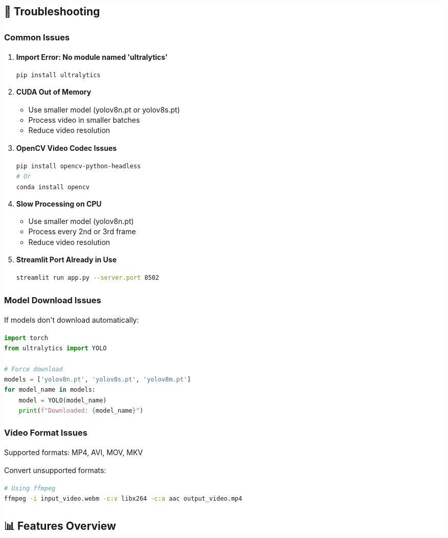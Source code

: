 ## 🔧 Troubleshooting

### Common Issues

1. **Import Error: No module named 'ultralytics'**
   ```bash
   pip install ultralytics
   ```

2. **CUDA Out of Memory**
   - Use smaller model (yolov8n.pt or yolov8s.pt)
   - Process video in smaller batches
   - Reduce video resolution

3. **OpenCV Video Codec Issues**
   ```bash
   pip install opencv-python-headless
   # Or
   conda install opencv
   ```

4. **Slow Processing on CPU**
   - Use smaller model (yolov8n.pt)
   - Process every 2nd or 3rd frame
   - Reduce video resolution

5. **Streamlit Port Already in Use**
   ```bash
   streamlit run app.py --server.port 8502
   ```

### Model Download Issues
If models don't download automatically:
```python
import torch
from ultralytics import YOLO

# Force download
models = ['yolov8n.pt', 'yolov8s.pt', 'yolov8m.pt']
for model_name in models:
    model = YOLO(model_name)
    print(f"Downloaded: {model_name}")
```

### Video Format Issues
Supported formats: MP4, AVI, MOV, MKV

Convert unsupported formats:
```bash
# Using ffmpeg
ffmpeg -i input_video.webm -c:v libx264 -c:a aac output_video.mp4
```

## 📊 Features Overview
